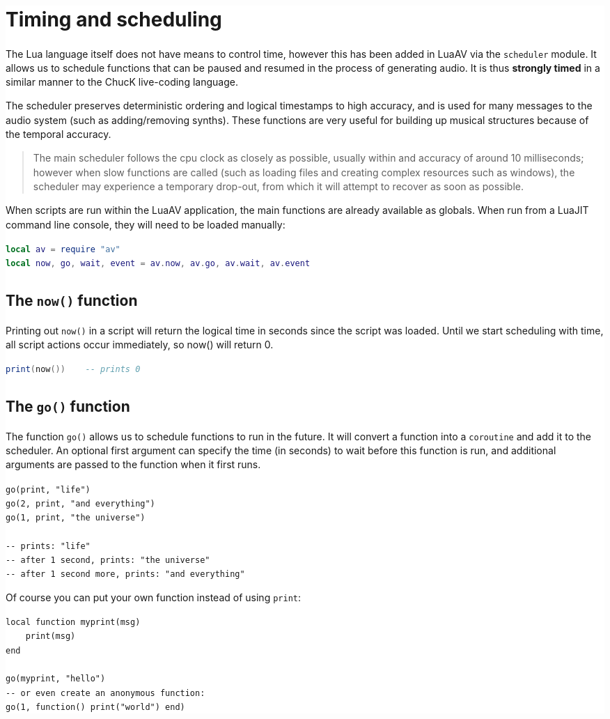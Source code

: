 
# Timing and scheduling

The Lua language itself does not have means to control time, however this has been added in LuaAV via the ```scheduler``` module. It allows us to schedule functions that can be paused and resumed in the process of generating audio. It is thus **strongly timed** in a similar manner to the ChucK live-coding language. 

The scheduler preserves deterministic ordering and logical timestamps to high accuracy, and is used for many messages to the audio system (such as adding/removing synths). These functions are very useful for building up musical structures because of the temporal accuracy. 

> The main scheduler follows the cpu clock as closely as possible, usually within and accuracy of around 10 milliseconds; however when slow functions are called (such as loading files and creating complex resources such as windows), the scheduler may experience a temporary drop-out, from which it will attempt to recover as soon as possible.

When scripts are run within the LuaAV application, the main functions are already available as globals. When run from a LuaJIT command line console, they will need to be loaded manually:

```lua
local av = require "av"
local now, go, wait, event = av.now, av.go, av.wait, av.event
```

## The ```now()``` function

Printing out ```now()``` in a script will return the logical time in seconds since the script was loaded. Until we start scheduling with time, all script actions occur immediately, so now() will return 0.

```lua
print(now()) 	-- prints 0
```

## The ```go()``` function

The function ```go()``` allows us to schedule functions to run in the future. It will convert a function into a ```coroutine``` and add it to the scheduler. An optional first argument can specify the time (in seconds) to wait before this function is run, and additional arguments are passed to the function when it first runs.

```
go(print, "life")
go(2, print, "and everything")
go(1, print, "the universe")

-- prints: "life"
-- after 1 second, prints: "the universe"
-- after 1 second more, prints: "and everything"
```

Of course you can put your own function instead of using ```print```:

```
local function myprint(msg)
	print(msg)
end

go(myprint, "hello")
-- or even create an anonymous function:
go(1, function() print("world") end)
```

